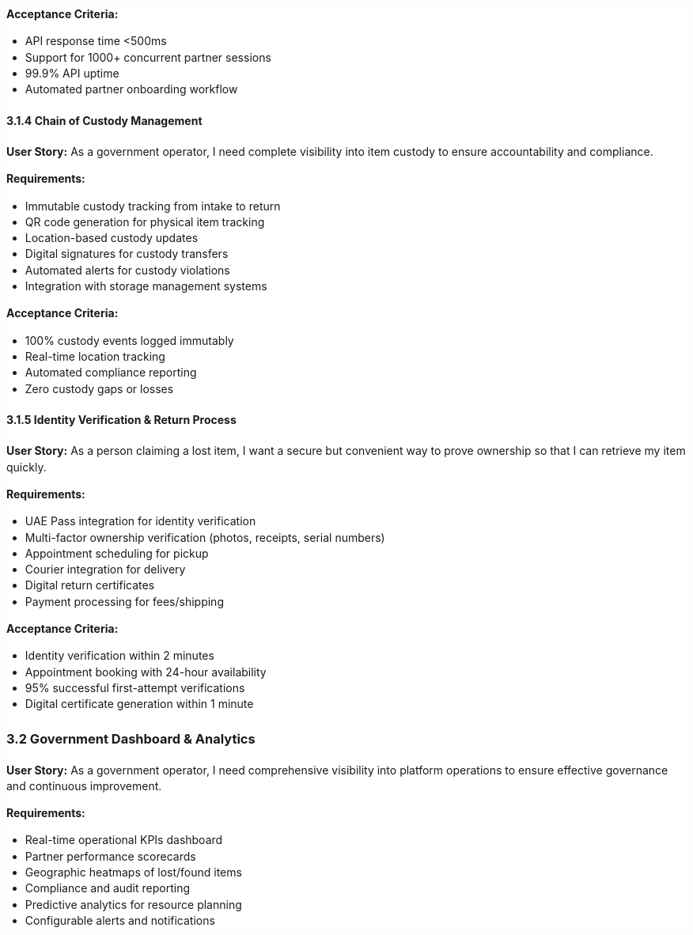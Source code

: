 **Acceptance Criteria:**
- API response time <500ms
- Support for 1000+ concurrent partner sessions
- 99.9% API uptime
- Automated partner onboarding workflow

#### 3.1.4 Chain of Custody Management
**User Story:** As a government operator, I need complete visibility into item custody to ensure accountability and compliance.

**Requirements:**
- Immutable custody tracking from intake to return
- QR code generation for physical item tracking
- Location-based custody updates
- Digital signatures for custody transfers
- Automated alerts for custody violations
- Integration with storage management systems

**Acceptance Criteria:**
- 100% custody events logged immutably
- Real-time location tracking
- Automated compliance reporting
- Zero custody gaps or losses

#### 3.1.5 Identity Verification & Return Process
**User Story:** As a person claiming a lost item, I want a secure but convenient way to prove ownership so that I can retrieve my item quickly.

**Requirements:**
- UAE Pass integration for identity verification
- Multi-factor ownership verification (photos, receipts, serial numbers)
- Appointment scheduling for pickup
- Courier integration for delivery
- Digital return certificates
- Payment processing for fees/shipping

**Acceptance Criteria:**
- Identity verification within 2 minutes
- Appointment booking with 24-hour availability
- 95% successful first-attempt verifications
- Digital certificate generation within 1 minute

### 3.2 Government Dashboard & Analytics
**User Story:** As a government operator, I need comprehensive visibility into platform operations to ensure effective governance and continuous improvement.

**Requirements:**
- Real-time operational KPIs dashboard
- Partner performance scorecards
- Geographic heatmaps of lost/found items
- Compliance and audit reporting
- Predictive analytics for resource planning
- Configurable alerts and notifications

